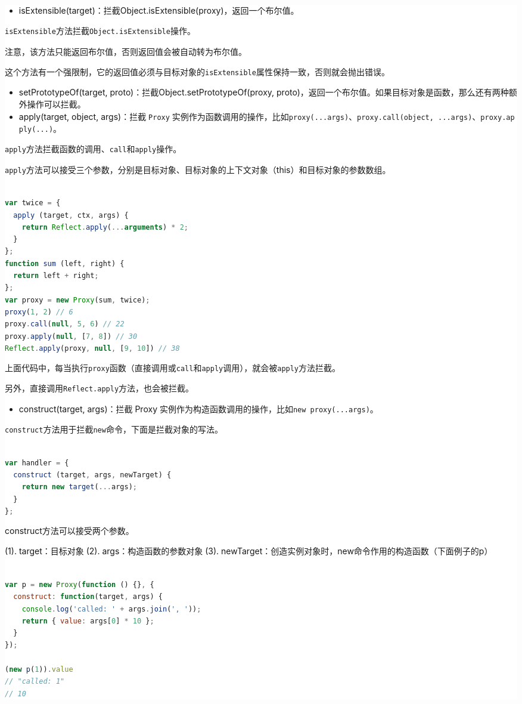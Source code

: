 - isExtensible(target)：拦截Object.isExtensible(proxy)，返回一个布尔值。

`isExtensible`方法拦截`Object.isExtensible`操作。

注意，该方法只能返回布尔值，否则返回值会被自动转为布尔值。

这个方法有一个强限制，它的返回值必须与目标对象的`isExtensible`属性保持一致，否则就会抛出错误。

- setPrototypeOf(target, proto)：拦截Object.setPrototypeOf(proxy, proto)，返回一个布尔值。如果目标对象是函数，那么还有两种额外操作可以拦截。
- apply(target, object, args)：拦截 `Proxy` 实例作为函数调用的操作，比如`proxy(...args)`、`proxy.call(object, ...args)`、`proxy.apply(...)`。

`apply`方法拦截函数的调用、`call`和`apply`操作。

`apply`方法可以接受三个参数，分别是目标对象、目标对象的上下文对象（this）和目标对象的参数数组。


```javaScript

var twice = {
  apply (target, ctx, args) {
    return Reflect.apply(...arguments) * 2;
  }
};
function sum (left, right) {
  return left + right;
};
var proxy = new Proxy(sum, twice);
proxy(1, 2) // 6
proxy.call(null, 5, 6) // 22
proxy.apply(null, [7, 8]) // 30
Reflect.apply(proxy, null, [9, 10]) // 38
```
上面代码中，每当执行`proxy`函数（直接调用或`call`和`apply`调用），就会被`apply`方法拦截。

另外，直接调用`Reflect.apply`方法，也会被拦截。

- construct(target, args)：拦截 Proxy 实例作为构造函数调用的操作，比如`new proxy(...args)`。

`construct`方法用于拦截`new`命令，下面是拦截对象的写法。
```javaScript

var handler = {
  construct (target, args, newTarget) {
    return new target(...args);
  }
};

```
construct方法可以接受两个参数。

(1). target：目标对象
(2). args：构造函数的参数对象
(3). newTarget：创造实例对象时，new命令作用的构造函数（下面例子的p）

```javaScript

var p = new Proxy(function () {}, {
  construct: function(target, args) {
    console.log('called: ' + args.join(', '));
    return { value: args[0] * 10 };
  }
});

(new p(1)).value
// "called: 1"
// 10


```